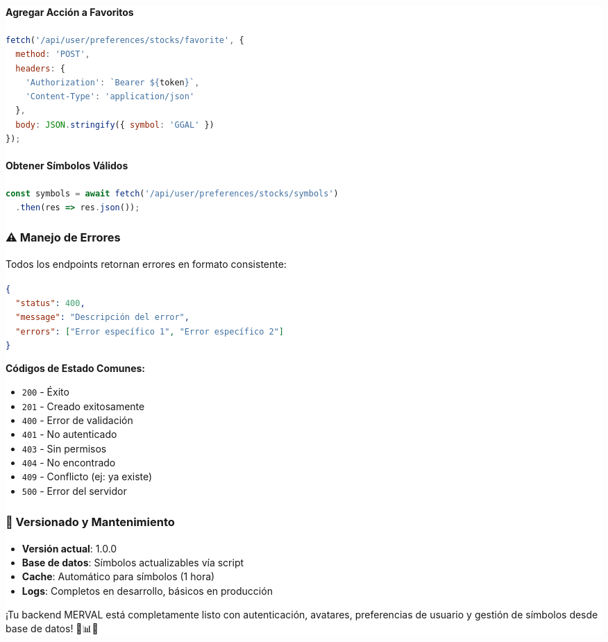 #### Agregar Acción a Favoritos
```javascript
fetch('/api/user/preferences/stocks/favorite', {
  method: 'POST',
  headers: {
    'Authorization': `Bearer ${token}`,
    'Content-Type': 'application/json'
  },
  body: JSON.stringify({ symbol: 'GGAL' })
});
```

#### Obtener Símbolos Válidos
```javascript
const symbols = await fetch('/api/user/preferences/stocks/symbols')
  .then(res => res.json());
```

### ⚠️ Manejo de Errores

Todos los endpoints retornan errores en formato consistente:

```json
{
  "status": 400,
  "message": "Descripción del error",
  "errors": ["Error específico 1", "Error específico 2"]
}
```

**Códigos de Estado Comunes:**
- `200` - Éxito
- `201` - Creado exitosamente  
- `400` - Error de validación
- `401` - No autenticado
- `403` - Sin permisos
- `404` - No encontrado
- `409` - Conflicto (ej: ya existe)
- `500` - Error del servidor

### 🔄 Versionado y Mantenimiento

- **Versión actual**: 1.0.0
- **Base de datos**: Símbolos actualizables vía script
- **Cache**: Automático para símbolos (1 hora)
- **Logs**: Completos en desarrollo, básicos en producción

¡Tu backend MERVAL está completamente listo con autenticación, avatares, preferencias de usuario y gestión de símbolos desde base de datos! 🚀📊💼
